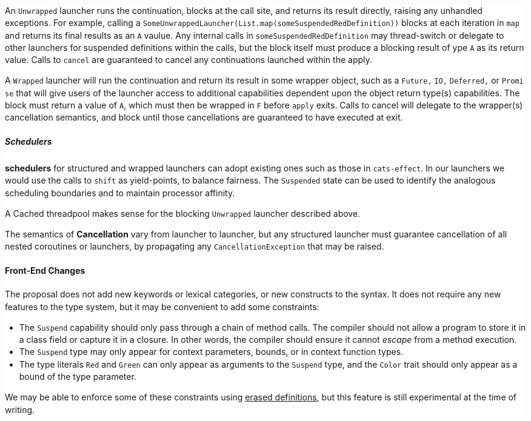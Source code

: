 An `Unwrapped` launcher runs the continuation, blocks at the call site,
and returns its result directly, raising any unhandled exceptions. For
example, calling a
`SomeUnwrappedLauncher(List.map(someSuspendedRedDefinition))` blocks
at each iteration in `map` and returns its final results as an `A` vaulue. 
Any internal calls in `someSuspendedRedDefinition` may thread-switch 
or delegate to other launchers for suspended definitions within the calls, but the
block itself must produce a blocking result of ype `A` as its return value. 
Calls to `cancel` are guaranteed to cancel any
continuations launched within the apply.

A `Wrapped` launcher will run the continuation and return its result
in some wrapper object, such as a `Future,` `IO,` `Deferred,` or
`Promise` that will give users of the launcher access to additional
capabilities dependent upon the object return type(s)
capabilities. The block must return a value of `A`, 
which must then be wrapped in `F` before `apply` exits.
Calls to cancel will delegate to the wrapper(s)
cancellation semantics, and block until those cancellations are
guaranteed to have executed at exit.

##### Schedulers

**schedulers** for structured and wrapped launchers can adopt 
existing ones such as those in `cats-effect`.
In our launchers we would use the calls to `shift` as yield-points,
to balance fairness. 
The  `Suspended` state can be used to identify the analogous
scheduling boundaries and to maintain processor affinity.

A Cached threadpool makes sense for the blocking `Unwrapped` launcher
described above.

The semantics of **Cancellation** vary from launcher to launcher, 
but any structured launcher must guarantee cancellation of all 
nested coroutines or launchers, by propagating any `CancellationException`
that may be raised.

#### Front-End Changes

The proposal does not add new keywords or lexical categories, or new constructs to the syntax.
It does not require any new features to the type system, 
but it may be convenient to add some constraints:

* The `Suspend` capability should only pass through a chain of method calls.
  The compiler should not allow a program to store it in a class field or
  capture it in a closure. In other words, the compiler should ensure it 
  cannot _escape_ from a method execution.
* The `Suspend` type may only appear for context parameters, bounds, or in context function types. 
* The type literals `Red` and `Green` can only appear as arguments to the `Suspend` type, 
  and the `Color` trait should only appear as a bound of the type parameter.

We may be able to enforce some of these constraints using
[erased definitions](https://dotty.epfl.ch/docs/reference/experimental/erased-defs.html),
but this feature is still experimental at the time of writing.
